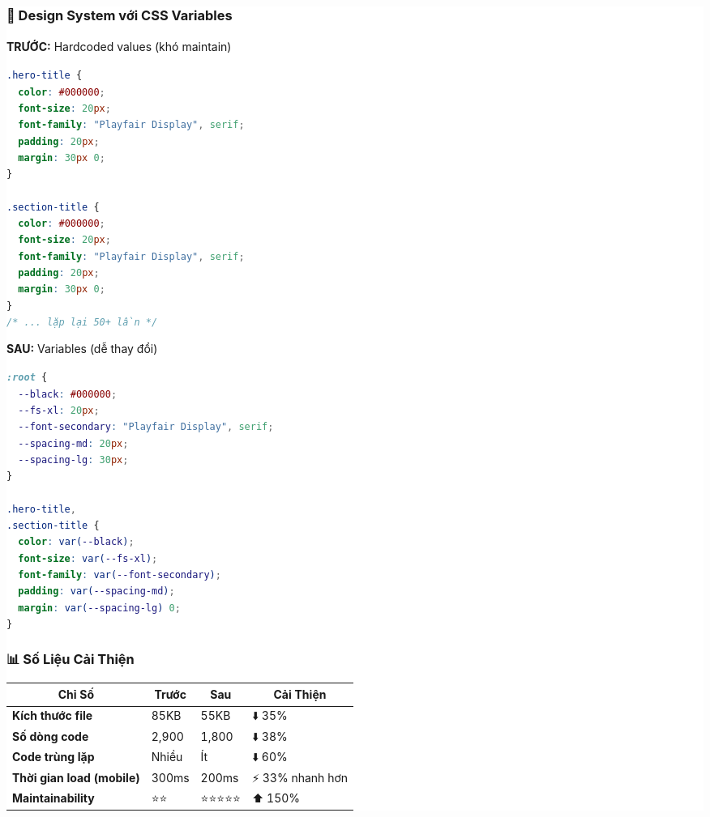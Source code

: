 ### 🎨 Design System với CSS Variables

**TRƯỚC:** Hardcoded values (khó maintain)

```css
.hero-title {
  color: #000000;
  font-size: 20px;
  font-family: "Playfair Display", serif;
  padding: 20px;
  margin: 30px 0;
}

.section-title {
  color: #000000;
  font-size: 20px;
  font-family: "Playfair Display", serif;
  padding: 20px;
  margin: 30px 0;
}
/* ... lặp lại 50+ lần */
```

**SAU:** Variables (dễ thay đổi)

```css
:root {
  --black: #000000;
  --fs-xl: 20px;
  --font-secondary: "Playfair Display", serif;
  --spacing-md: 20px;
  --spacing-lg: 30px;
}

.hero-title,
.section-title {
  color: var(--black);
  font-size: var(--fs-xl);
  font-family: var(--font-secondary);
  padding: var(--spacing-md);
  margin: var(--spacing-lg) 0;
}
```

### 📊 Số Liệu Cải Thiện

| Chỉ Số                      | Trước | Sau        | Cải Thiện        |
| --------------------------- | ----- | ---------- | ---------------- |
| **Kích thước file**         | 85KB  | 55KB       | ⬇️ 35%           |
| **Số dòng code**            | 2,900 | 1,800      | ⬇️ 38%           |
| **Code trùng lặp**          | Nhiều | Ít         | ⬇️ 60%           |
| **Thời gian load (mobile)** | 300ms | 200ms      | ⚡ 33% nhanh hơn |
| **Maintainability**         | ⭐⭐  | ⭐⭐⭐⭐⭐ | ⬆️ 150%          |
